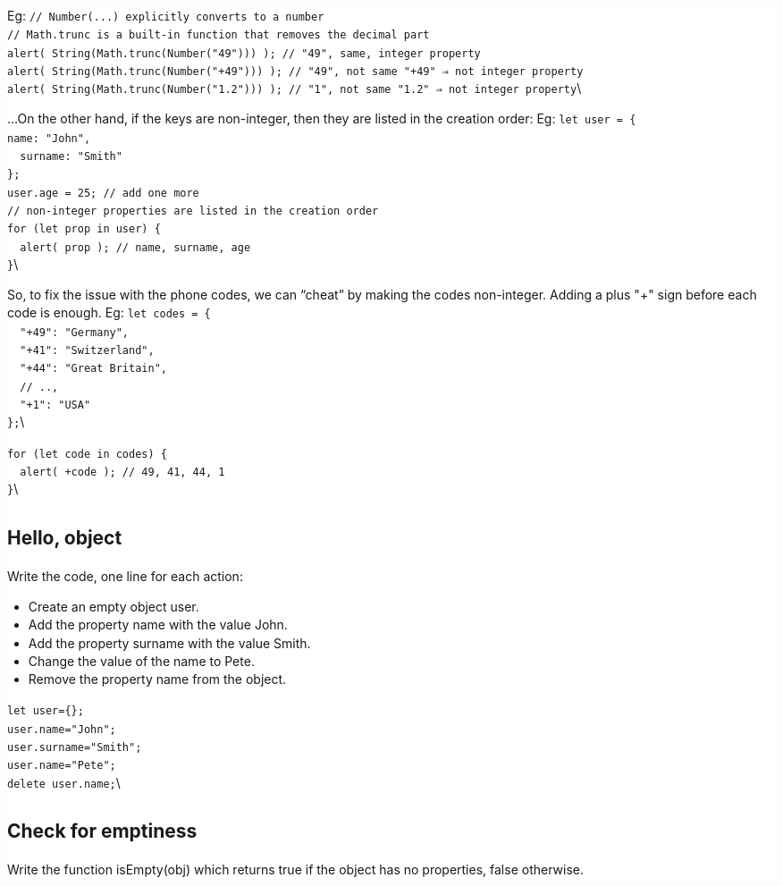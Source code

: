 Eg:
`// Number(...) explicitly converts to a number`\
`// Math.trunc is a built-in function that removes the decimal part`\
`alert( String(Math.trunc(Number("49"))) ); // "49", same, integer property`\
`alert( String(Math.trunc(Number("+49"))) ); // "49", not same "+49" ⇒ not integer property`\
`alert( String(Math.trunc(Number("1.2"))) ); // "1", not same "1.2" ⇒ not integer property`\

…On the other hand, if the keys are non-integer, then they are listed in the creation order:
Eg:
`let user = {`\
`name: "John",`\
`  surname: "Smith"`\
`};`\
`user.age = 25; // add one more`\
`// non-integer properties are listed in the creation order`\
`for (let prop in user) {`\
`  alert( prop ); // name, surname, age`\
`}`\

So, to fix the issue with the phone codes, we can “cheat” by making the codes non-integer. Adding a plus "+" sign before each code is enough.
Eg:
`let codes = {`\
`  "+49": "Germany",`\
`  "+41": "Switzerland",`\
`  "+44": "Great Britain",`\
`  // ..,`\
`  "+1": "USA"`\
`};`\

`for (let code in codes) {`\
`  alert( +code ); // 49, 41, 44, 1`\
`}`\

## Hello, object

Write the code, one line for each action:

- Create an empty object user.
- Add the property name with the value John.
- Add the property surname with the value Smith.
- Change the value of the name to Pete.
- Remove the property name from the object.

`let user={};`\
`user.name="John";`\
`user.surname="Smith";`\
`user.name="Pete";`\
`delete user.name;`\

## Check for emptiness

Write the function isEmpty(obj) which returns true if the object has no properties, false otherwise.
